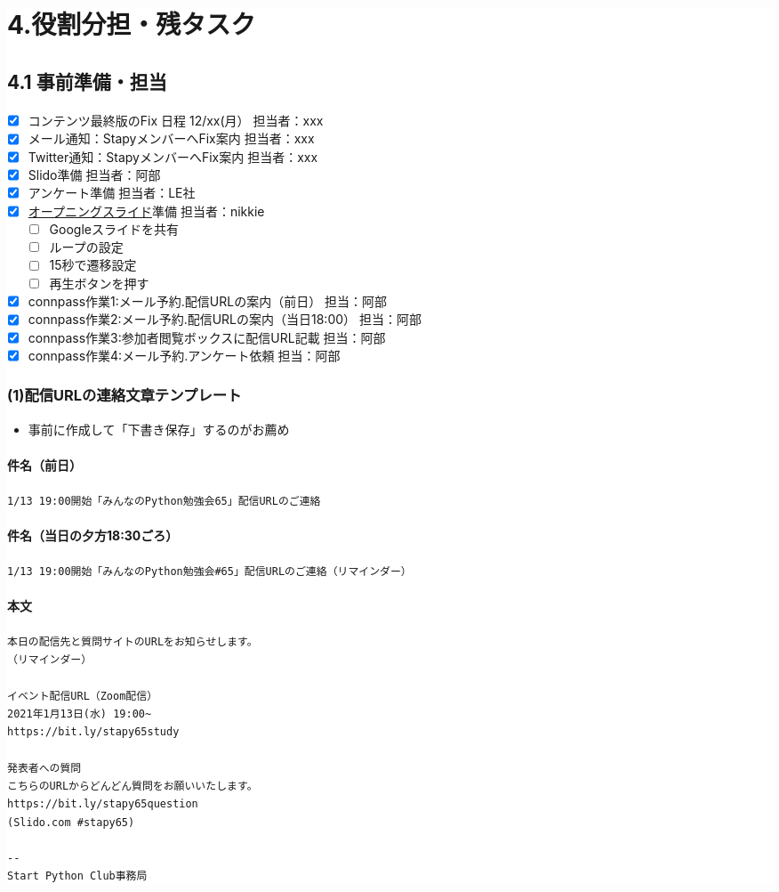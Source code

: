 # 4.役割分担・残タスク

## 4.1 事前準備・担当

- [x] コンテンツ最終版のFix 日程 12/xx(月） 担当者：xxx
- [x] メール通知：StapyメンバーへFix案内 担当者：xxx
- [x] Twitter通知：StapyメンバーへFix案内 担当者：xxx
- [x] Slido準備 担当者：阿部
- [x] アンケート準備 担当者：LE社
- [x] [オープニングスライド](https://docs.google.com/presentation/d/1jTrPDM-jWPezzklfatoTwKD3-f8O_CCq0T6YiKXUEDE/edit#slide=id.gb2cb1ced3c_0_0)準備 担当者：nikkie
  - [ ] Googleスライドを共有
  - [ ] ループの設定
  - [ ] 15秒で遷移設定
  - [ ] 再生ボタンを押す
- [x] connpass作業1:メール予約.配信URLの案内（前日） 担当：阿部
- [x] connpass作業2:メール予約.配信URLの案内（当日18:00）  担当：阿部
- [x] connpass作業3:参加者閲覧ボックスに配信URL記載 担当：阿部
- [x] connpass作業4:メール予約.アンケート依頼 担当：阿部

### (1)配信URLの連絡文章テンプレート

- 事前に作成して「下書き保存」するのがお薦め

#### 件名（前日）

~~~
1/13 19:00開始「みんなのPython勉強会65」配信URLのご連絡
~~~

#### 件名（当日の夕方18:30ごろ）

~~~
1/13 19:00開始「みんなのPython勉強会#65」配信URLのご連絡（リマインダー）
~~~

#### 本文

~~~
本日の配信先と質問サイトのURLをお知らせします。
（リマインダー）

イベント配信URL（Zoom配信）
2021年1月13日(水) 19:00~
https://bit.ly/stapy65study

発表者への質問
こちらのURLからどんどん質問をお願いいたします。
https://bit.ly/stapy65question
(Slido.com #stapy65)

--
Start Python Club事務局
~~~

